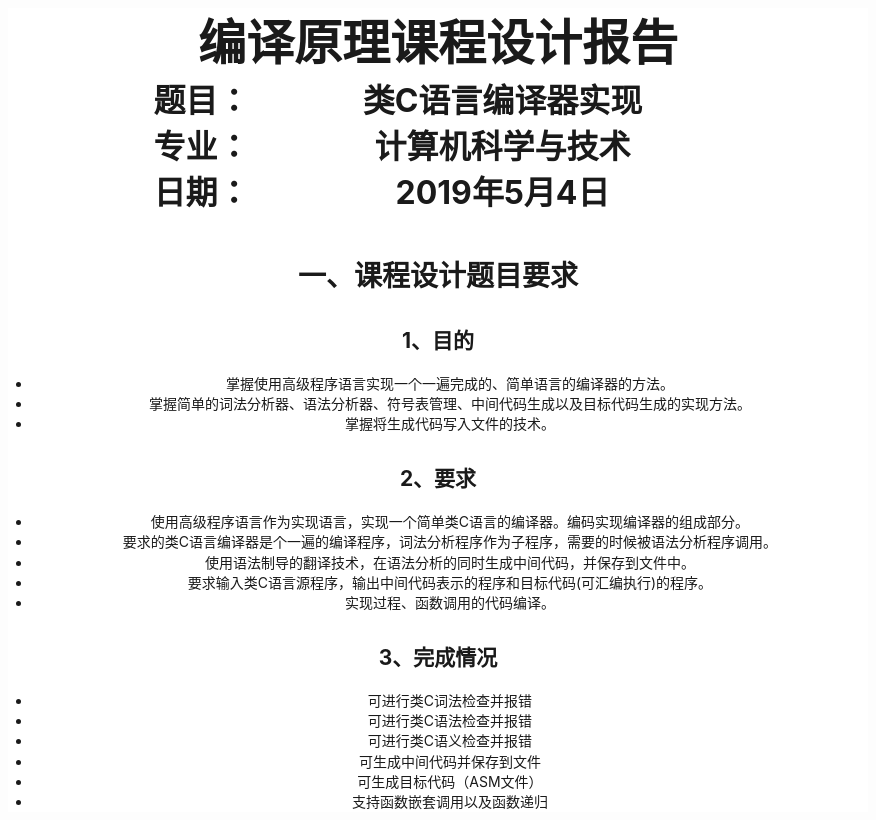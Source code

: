 <center><b> <font size="8"> 编译原理课程设计报告</font></b></centet>


<center>
    <b>
        <font size="6">
            <div style="float:left;width:15%;margin-left:15%;">题目：</div>
            <div style="float:center;width:70%;">类C语言编译器实现</div> 
		</font></b></centet>
    <b>
        <font size="6">
            <div style="float:left;width:15%;margin-left:15%;">专业：</div>
            <div style="float:center;width:70%;">计算机科学与技术</div> 
		</font></b></centet>
<center>
    <b>
        <font size="6">
            <div style="float:left;width:15%;margin-left:15%;">日期：</div>
            <div style="float:center;width:70%;">2019年5月4日</div> 
		</font></b></centet>
<div style="page-break-after: always;"></div>




# 一、课程设计题目要求

## 1、目的
+ 掌握使用高级程序语言实现一个一遍完成的、简单语言的编译器的方法。
+ 掌握简单的词法分析器、语法分析器、符号表管理、中间代码生成以及目标代码生成的实现方法。
+ 掌握将生成代码写入文件的技术。



## 2、要求
+ 使用高级程序语言作为实现语言，实现一个简单类C语言的编译器。编码实现编译器的组成部分。
+ 要求的类C语言编译器是个一遍的编译程序，词法分析程序作为子程序，需要的时候被语法分析程序调用。
+ 使用语法制导的翻译技术，在语法分析的同时生成中间代码，并保存到文件中。
+ 要求输入类C语言源程序，输出中间代码表示的程序和目标代码(可汇编执行)的程序。
+ 实现过程、函数调用的代码编译。



## 3、完成情况

+ 可进行类C词法检查并报错
+ 可进行类C语法检查并报错
+ 可进行类C语义检查并报错
+ 可生成中间代码并保存到文件
+ 可生成目标代码（ASM文件）
+ 支持函数嵌套调用以及函数递归

